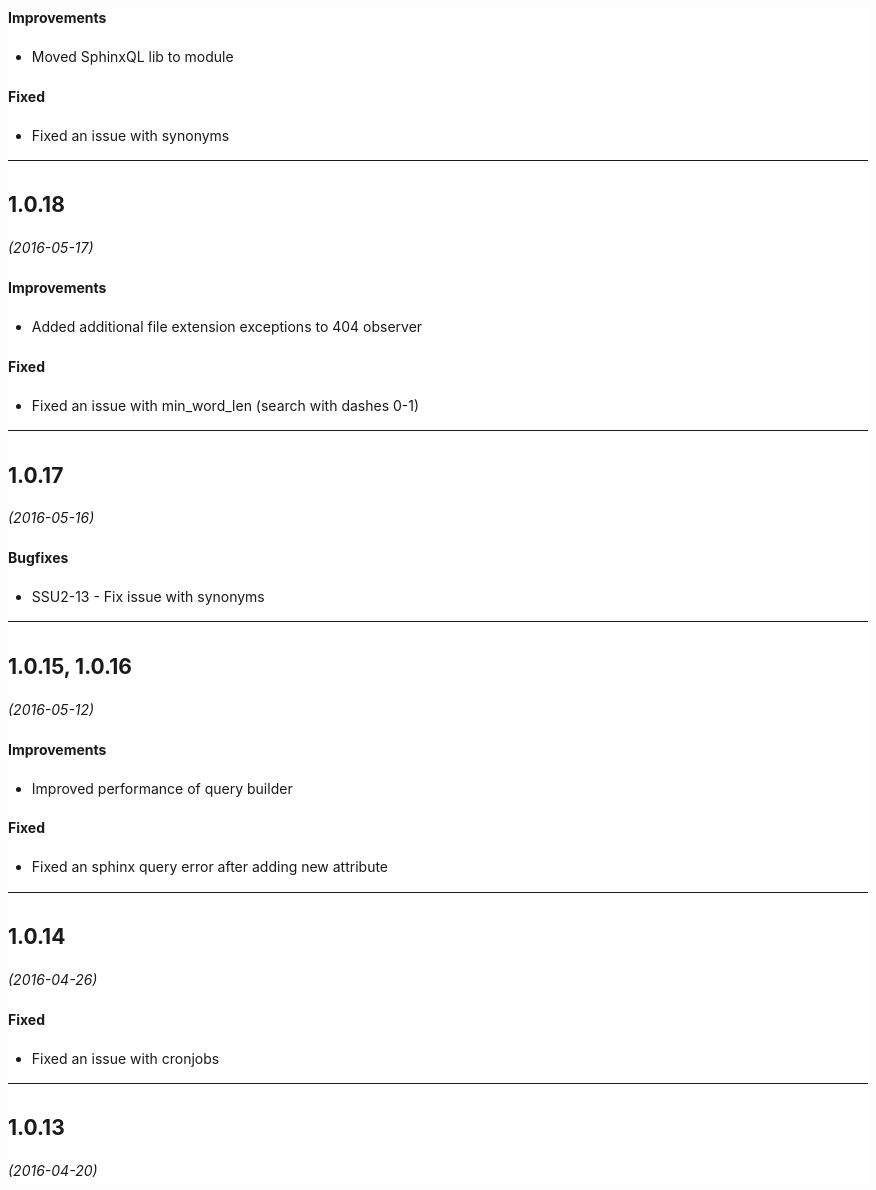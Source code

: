 #### Improvements
* Moved SphinxQL lib to module

#### Fixed
* Fixed an issue with synonyms

---

## 1.0.18
*(2016-05-17)*

#### Improvements
* Added additional file extension exceptions to 404 observer

#### Fixed
* Fixed an issue with min_word_len (search with dashes 0-1)

---

## 1.0.17
*(2016-05-16)*

#### Bugfixes
* SSU2-13 - Fix issue with synonyms

---

## 1.0.15, 1.0.16
*(2016-05-12)*

#### Improvements
* Improved performance of query builder

#### Fixed
* Fixed an sphinx query error after adding new attribute

---

## 1.0.14
*(2016-04-26)*

#### Fixed
* Fixed an issue with cronjobs

---

## 1.0.13
*(2016-04-20)*

